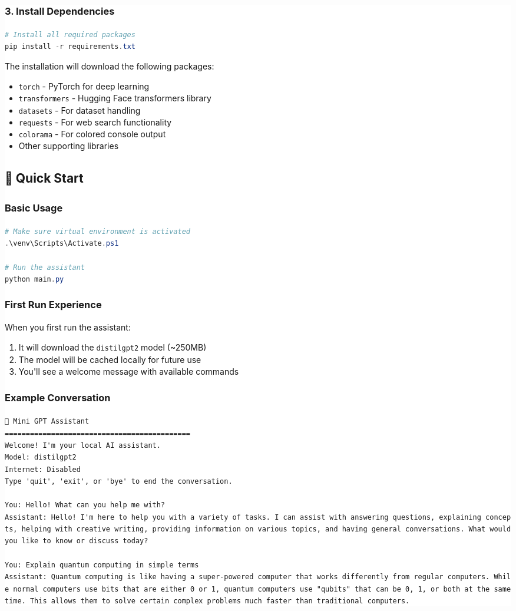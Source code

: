 ### 3. Install Dependencies

```powershell
# Install all required packages
pip install -r requirements.txt
```

The installation will download the following packages:
- `torch` - PyTorch for deep learning
- `transformers` - Hugging Face transformers library
- `datasets` - For dataset handling
- `requests` - For web search functionality
- `colorama` - For colored console output
- Other supporting libraries

## 🎯 Quick Start

### Basic Usage

```powershell
# Make sure virtual environment is activated
.\venv\Scripts\Activate.ps1

# Run the assistant
python main.py
```

### First Run Experience

When you first run the assistant:
1. It will download the `distilgpt2` model (~250MB)
2. The model will be cached locally for future use
3. You'll see a welcome message with available commands

### Example Conversation

```
🤖 Mini GPT Assistant
============================================
Welcome! I'm your local AI assistant.
Model: distilgpt2
Internet: Disabled
Type 'quit', 'exit', or 'bye' to end the conversation.

You: Hello! What can you help me with?
Assistant: Hello! I'm here to help you with a variety of tasks. I can assist with answering questions, explaining concepts, helping with creative writing, providing information on various topics, and having general conversations. What would you like to know or discuss today?

You: Explain quantum computing in simple terms
Assistant: Quantum computing is like having a super-powered computer that works differently from regular computers. While normal computers use bits that are either 0 or 1, quantum computers use "qubits" that can be 0, 1, or both at the same time. This allows them to solve certain complex problems much faster than traditional computers.
```

